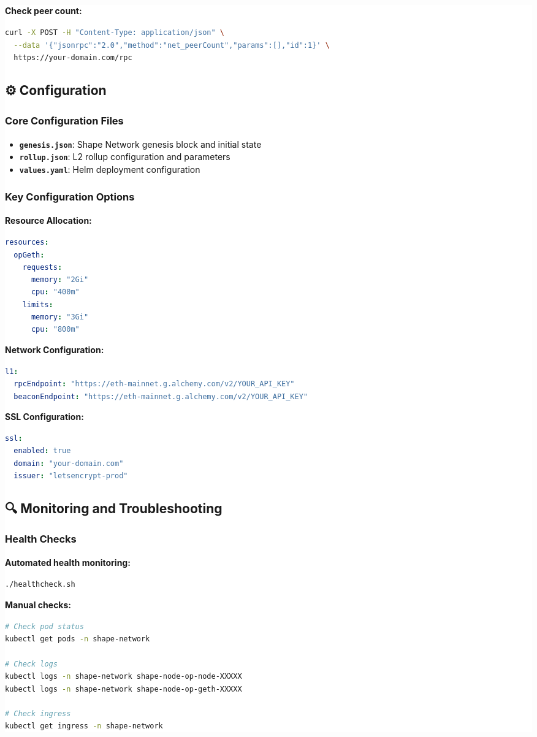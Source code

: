 **Check peer count:**
```bash
curl -X POST -H "Content-Type: application/json" \
  --data '{"jsonrpc":"2.0","method":"net_peerCount","params":[],"id":1}' \
  https://your-domain.com/rpc
```

## ⚙️ Configuration

### Core Configuration Files

- **`genesis.json`**: Shape Network genesis block and initial state
- **`rollup.json`**: L2 rollup configuration and parameters
- **`values.yaml`**: Helm deployment configuration

### Key Configuration Options

**Resource Allocation:**
```yaml
resources:
  opGeth:
    requests:
      memory: "2Gi"
      cpu: "400m"
    limits:
      memory: "3Gi"
      cpu: "800m"
```

**Network Configuration:**
```yaml
l1:
  rpcEndpoint: "https://eth-mainnet.g.alchemy.com/v2/YOUR_API_KEY"
  beaconEndpoint: "https://eth-mainnet.g.alchemy.com/v2/YOUR_API_KEY"
```

**SSL Configuration:**
```yaml
ssl:
  enabled: true
  domain: "your-domain.com"
  issuer: "letsencrypt-prod"
```

## 🔍 Monitoring and Troubleshooting

### Health Checks

**Automated health monitoring:**
```bash
./healthcheck.sh
```

**Manual checks:**
```bash
# Check pod status
kubectl get pods -n shape-network

# Check logs
kubectl logs -n shape-network shape-node-op-node-XXXXX
kubectl logs -n shape-network shape-node-op-geth-XXXXX

# Check ingress
kubectl get ingress -n shape-network
```
